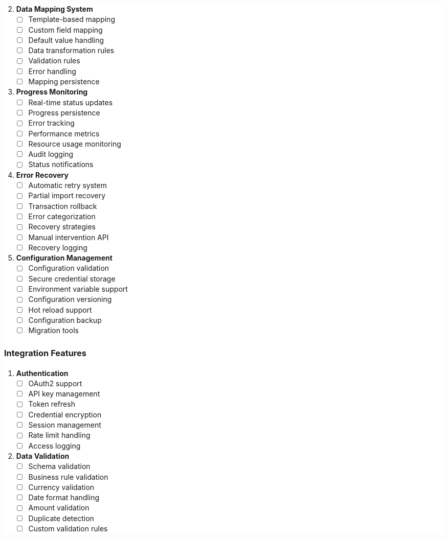 2. **Data Mapping System**
   - [ ] Template-based mapping
   - [ ] Custom field mapping
   - [ ] Default value handling
   - [ ] Data transformation rules
   - [ ] Validation rules
   - [ ] Error handling
   - [ ] Mapping persistence

3. **Progress Monitoring**
   - [ ] Real-time status updates
   - [ ] Progress persistence
   - [ ] Error tracking
   - [ ] Performance metrics
   - [ ] Resource usage monitoring
   - [ ] Audit logging
   - [ ] Status notifications

4. **Error Recovery**
   - [ ] Automatic retry system
   - [ ] Partial import recovery
   - [ ] Transaction rollback
   - [ ] Error categorization
   - [ ] Recovery strategies
   - [ ] Manual intervention API
   - [ ] Recovery logging

5. **Configuration Management**
   - [ ] Configuration validation
   - [ ] Secure credential storage
   - [ ] Environment variable support
   - [ ] Configuration versioning
   - [ ] Hot reload support
   - [ ] Configuration backup
   - [ ] Migration tools

### Integration Features

1. **Authentication**
   - [ ] OAuth2 support
   - [ ] API key management
   - [ ] Token refresh
   - [ ] Credential encryption
   - [ ] Session management
   - [ ] Rate limit handling
   - [ ] Access logging

2. **Data Validation**
   - [ ] Schema validation
   - [ ] Business rule validation
   - [ ] Currency validation
   - [ ] Date format handling
   - [ ] Amount validation
   - [ ] Duplicate detection
   - [ ] Custom validation rules
